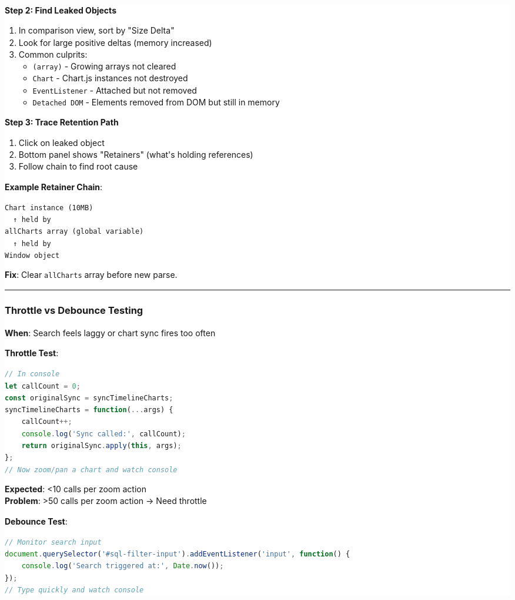 **Step 2: Find Leaked Objects**

1. In comparison view, sort by "Size Delta"
2. Look for large positive deltas (memory increased)
3. Common culprits:
   - `(array)` - Growing arrays not cleared
   - `Chart` - Chart.js instances not destroyed
   - `EventListener` - Attached but not removed
   - `Detached DOM` - Elements removed from DOM but still in memory

**Step 3: Trace Retention Path**

1. Click on leaked object
2. Bottom panel shows "Retainers" (what's holding references)
3. Follow chain to find root cause

**Example Retainer Chain**:
```
Chart instance (10MB)
  ↑ held by
allCharts array (global variable)
  ↑ held by
Window object
```

**Fix**: Clear `allCharts` array before new parse.

---

### Throttle vs Debounce Testing

**When**: Search feels laggy or chart sync fires too often

**Throttle Test**:
```javascript
// In console
let callCount = 0;
const originalSync = syncTimelineCharts;
syncTimelineCharts = function(...args) {
    callCount++;
    console.log('Sync called:', callCount);
    return originalSync.apply(this, args);
};
// Now zoom/pan a chart and watch console
```

**Expected**: <10 calls per zoom action  
**Problem**: >50 calls per zoom action → Need throttle

**Debounce Test**:
```javascript
// Monitor search input
document.querySelector('#sql-filter-input').addEventListener('input', function() {
    console.log('Search triggered at:', Date.now());
});
// Type quickly and watch console
```
